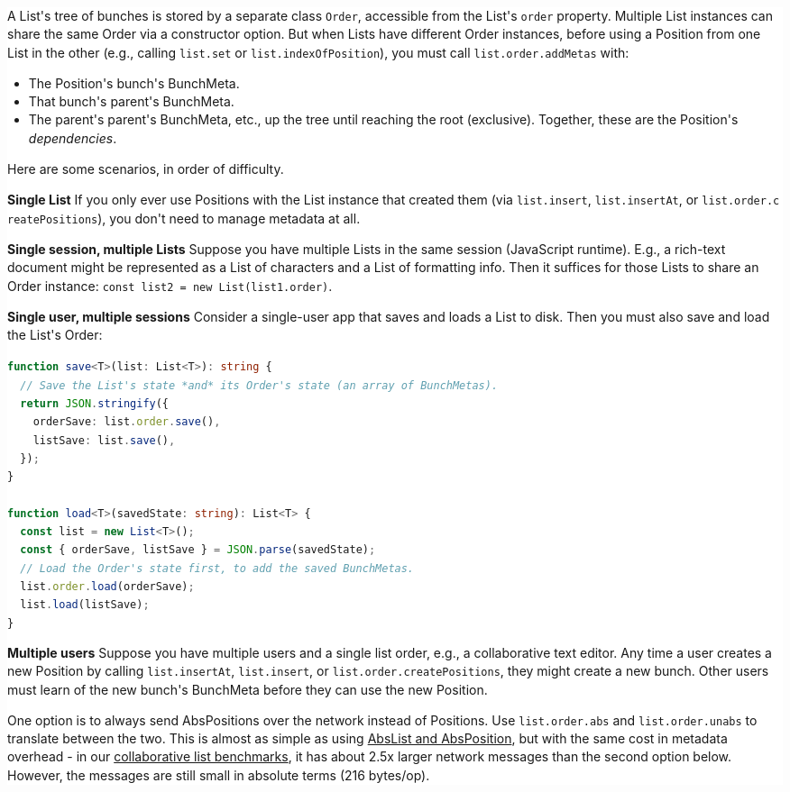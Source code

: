 A List's tree of bunches is stored by a separate class `Order`, accessible from the List's `order` property. Multiple List instances can share the same Order via a constructor option. But when Lists have different Order instances, before using a Position from one List in the other (e.g., calling `list.set` or `list.indexOfPosition`), you must call `list.order.addMetas` with:

- The Position's bunch's BunchMeta.
- That bunch's parent's BunchMeta.
- The parent's parent's BunchMeta, etc., up the tree until reaching the root (exclusive). Together, these are the Position's _dependencies_.

Here are some scenarios, in order of difficulty.

**Single List** If you only ever use Positions with the List instance that created them (via `list.insert`, `list.insertAt`, or `list.order.createPositions`), you don't need to manage metadata at all.

**Single session, multiple Lists** Suppose you have multiple Lists in the same session (JavaScript runtime). E.g., a rich-text document might be represented as a List of characters and a List of formatting info. Then it suffices for those Lists to share an Order instance: `const list2 = new List(list1.order)`.

<a id="save-load"></a>
**Single user, multiple sessions** Consider a single-user app that saves and loads a List to disk. Then you must also save and load the List's Order:

```ts
function save<T>(list: List<T>): string {
  // Save the List's state *and* its Order's state (an array of BunchMetas).
  return JSON.stringify({
    orderSave: list.order.save(),
    listSave: list.save(),
  });
}

function load<T>(savedState: string): List<T> {
  const list = new List<T>();
  const { orderSave, listSave } = JSON.parse(savedState);
  // Load the Order's state first, to add the saved BunchMetas.
  list.order.load(orderSave);
  list.load(listSave);
}
```

<a id="newMeta"></a>
**Multiple users** Suppose you have multiple users and a single list order, e.g., a collaborative text editor. Any time a user creates a new Position by calling `list.insertAt`, `list.insert`, or `list.order.createPositions`, they might create a new bunch. Other users must learn of the new bunch's BunchMeta before they can use the new Position.

One option is to always send AbsPositions over the network instead of Positions. Use `list.order.abs` and `list.order.unabs` to translate between the two. This is almost as simple as using [AbsList and AbsPosition](#abslist-and-absposition), but with the same cost in metadata overhead - in our [collaborative list benchmarks](./benchmark_results.md#abslist-direct), it has about 2.5x larger network messages than the second option below. However, the messages are still small in absolute terms (216 bytes/op). 
